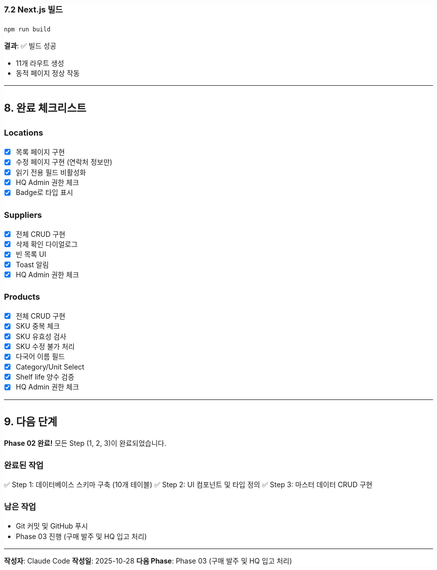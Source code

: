 ### 7.2 Next.js 빌드
```bash
npm run build
```
**결과**: ✅ 빌드 성공
- 11개 라우트 생성
- 동적 페이지 정상 작동

---

## 8. 완료 체크리스트

### Locations
- [x] 목록 페이지 구현
- [x] 수정 페이지 구현 (연락처 정보만)
- [x] 읽기 전용 필드 비활성화
- [x] HQ Admin 권한 체크
- [x] Badge로 타입 표시

### Suppliers
- [x] 전체 CRUD 구현
- [x] 삭제 확인 다이얼로그
- [x] 빈 목록 UI
- [x] Toast 알림
- [x] HQ Admin 권한 체크

### Products
- [x] 전체 CRUD 구현
- [x] SKU 중복 체크
- [x] SKU 유효성 검사
- [x] SKU 수정 불가 처리
- [x] 다국어 이름 필드
- [x] Category/Unit Select
- [x] Shelf life 양수 검증
- [x] HQ Admin 권한 체크

---

## 9. 다음 단계

**Phase 02 완료!** 모든 Step (1, 2, 3)이 완료되었습니다.

### 완료된 작업
✅ Step 1: 데이터베이스 스키마 구축 (10개 테이블)
✅ Step 2: UI 컴포넌트 및 타입 정의
✅ Step 3: 마스터 데이터 CRUD 구현

### 남은 작업
- Git 커밋 및 GitHub 푸시
- Phase 03 진행 (구매 발주 및 HQ 입고 처리)

---

**작성자**: Claude Code
**작성일**: 2025-10-28
**다음 Phase**: Phase 03 (구매 발주 및 HQ 입고 처리)
